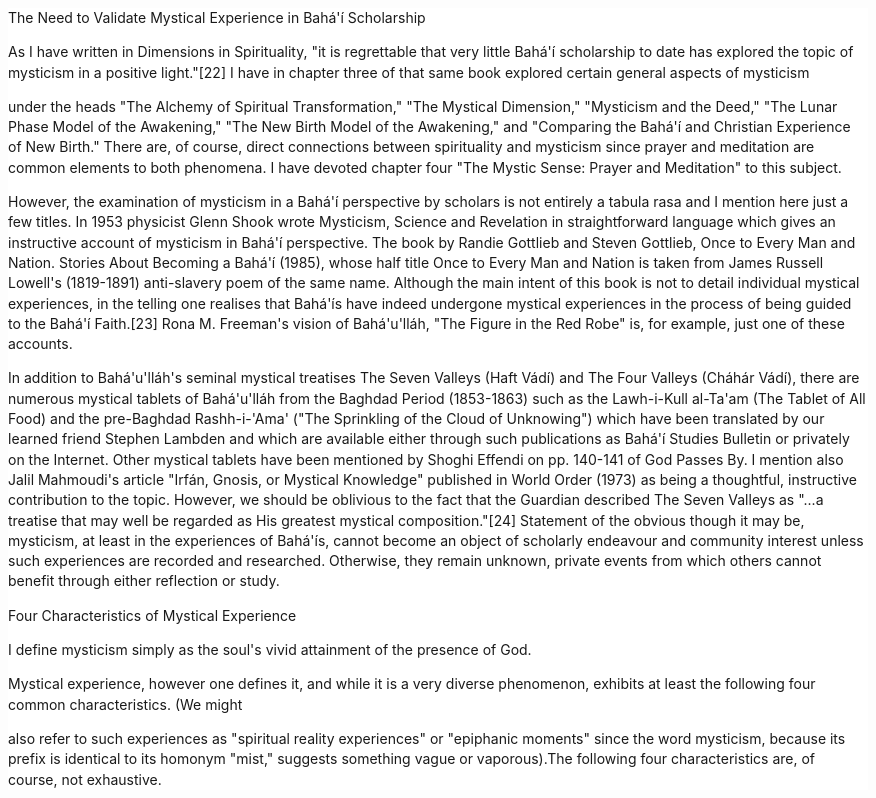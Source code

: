 The Need to Validate Mystical Experience in Bahá'í Scholarship

As I have written in Dimensions in Spirituality, "it is regrettable that very little
Bahá'í scholarship to date has explored the topic of mysticism in a positive light."[22] I
have in chapter three of that same book explored certain general aspects of mysticism

under the heads "The Alchemy of Spiritual Transformation," "The Mystical
Dimension," "Mysticism and the Deed," "The Lunar Phase Model of the
Awakening," "The New Birth Model of the Awakening," and "Comparing the Bahá'í
and Christian Experience of New Birth." There are, of course, direct connections
between spirituality and mysticism since prayer and meditation are common elements
to both phenomena. I have devoted chapter four "The Mystic Sense: Prayer and
Meditation" to this subject.

However, the examination of mysticism in a Bahá'í perspective by scholars is
not entirely a tabula rasa and I mention here just a few titles. In 1953 physicist Glenn
Shook wrote Mysticism, Science and Revelation in straightforward language which
gives an instructive account of mysticism in Bahá'í perspective. The book by Randie
Gottlieb and Steven Gottlieb, Once to Every Man and Nation. Stories About
Becoming a Bahá'í (1985), whose half title Once to Every Man and Nation is taken
from James Russell Lowell's (1819-1891) anti-slavery poem of the same name.
Although the main intent of this book is not to detail individual mystical experiences,
in the telling one realises that Bahá'ís have indeed undergone mystical experiences in
the process of being guided to the Bahá'í Faith.[23] Rona M. Freeman's vision of
Bahá'u'lláh, "The Figure in the Red Robe" is, for example, just one of these accounts.

In addition to Bahá'u'lláh's seminal mystical treatises The Seven Valleys (Haft
Vádí) and The Four Valleys (Cháhár Vádí), there are numerous mystical tablets of
Bahá'u'lláh from the Baghdad Period (1853-1863) such as the Lawh-i-Kull al-Ta'am
(The Tablet of All Food) and the pre-Baghdad Rashh-i-'Ama' ("The Sprinkling of the
Cloud of Unknowing") which have been translated by our learned friend Stephen
Lambden and which are available either through such publications as Bahá'í Studies
Bulletin or privately on the Internet. Other mystical tablets have been mentioned by
Shoghi Effendi on pp. 140-141 of God Passes By. I mention also Jalil Mahmoudi's
article "Irfán, Gnosis, or Mystical Knowledge" published in World Order (1973) as
being a thoughtful, instructive contribution to the topic. However, we should be
oblivious to the fact that the Guardian described The Seven Valleys as "...a treatise
that may well be regarded as His greatest mystical composition."[24] Statement of the
obvious though it may be, mysticism, at least in the experiences of Bahá'ís, cannot
become an object of scholarly endeavour and community interest unless such
experiences are recorded and researched. Otherwise, they remain unknown, private
events from which others cannot benefit through either reflection or study.

Four Characteristics of Mystical Experience

I define mysticism simply as the soul's vivid attainment of the presence of God.

Mystical experience, however one defines it, and while it is a very diverse
phenomenon, exhibits at least the following four common characteristics. (We might

also refer to such experiences as "spiritual reality experiences" or "epiphanic
moments" since the word mysticism, because its prefix is identical to its homonym
"mist," suggests something vague or vaporous).The following four characteristics are,
of course, not exhaustive.
